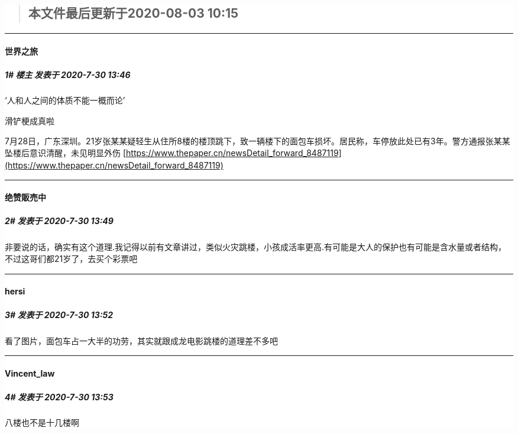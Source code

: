 > ## **本文件最后更新于2020-08-03 10:15** 



*****

####  世界之旅  
##### 1#       楼主       发表于 2020-7-30 13:46





‘人和人之间的体质不能一概而论’

滑铲梗成真啦


7月28日，广东深圳。21岁张某某疑轻生从住所8楼的楼顶跳下，致一辆楼下的面包车损坏。居民称，车停放此处已有3年。警方通报张某某坠楼后意识清醒，未见明显外伤
[https://www.thepaper.cn/newsDetail_forward_8487119](https://www.thepaper.cn/newsDetail_forward_8487119)







*****

####  绝赞販売中  
##### 2#       发表于 2020-7-30 13:49




非要说的话，确实有这个道理.我记得以前有文章讲过，类似火灾跳楼，小孩成活率更高.有可能是大人的保护也有可能是含水量或者结构，不过这哥们都21岁了，去买个彩票吧







*****

####  hersi  
##### 3#       发表于 2020-7-30 13:52




看了图片，面包车占一大半的功劳，其实就跟成龙电影跳楼的道理差不多吧







*****

####  Vincent_law  
##### 4#       发表于 2020-7-30 13:53




八楼也不是十几楼啊
